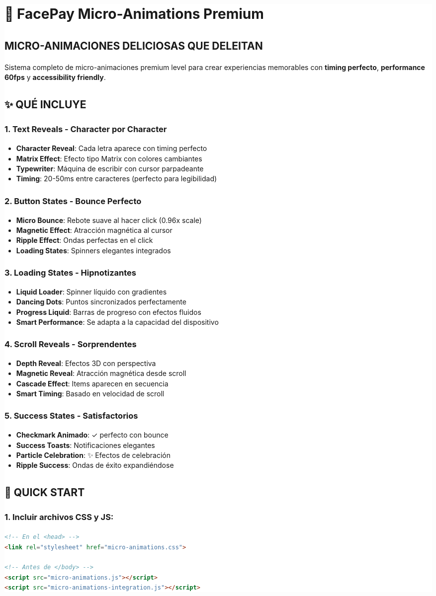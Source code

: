 # 🎨 FacePay Micro-Animations Premium

## MICRO-ANIMACIONES DELICIOSAS QUE DELEITAN

Sistema completo de micro-animaciones premium level para crear experiencias memorables con **timing perfecto**, **performance 60fps** y **accessibility friendly**.

## ✨ QUÉ INCLUYE

### 1. **Text Reveals** - Character por Character
- **Character Reveal**: Cada letra aparece con timing perfecto
- **Matrix Effect**: Efecto tipo Matrix con colores cambiantes  
- **Typewriter**: Máquina de escribir con cursor parpadeante
- **Timing**: 20-50ms entre caracteres (perfecto para legibilidad)

### 2. **Button States** - Bounce Perfecto
- **Micro Bounce**: Rebote suave al hacer click (0.96x scale)
- **Magnetic Effect**: Atracción magnética al cursor
- **Ripple Effect**: Ondas perfectas en el click
- **Loading States**: Spinners elegantes integrados

### 3. **Loading States** - Hipnotizantes
- **Liquid Loader**: Spinner líquido con gradientes
- **Dancing Dots**: Puntos sincronizados perfectamente
- **Progress Liquid**: Barras de progreso con efectos fluidos
- **Smart Performance**: Se adapta a la capacidad del dispositivo

### 4. **Scroll Reveals** - Sorprendentes
- **Depth Reveal**: Efectos 3D con perspectiva
- **Magnetic Reveal**: Atracción magnética desde scroll
- **Cascade Effect**: Items aparecen en secuencia
- **Smart Timing**: Basado en velocidad de scroll

### 5. **Success States** - Satisfactorios
- **Checkmark Animado**: ✓ perfecto con bounce
- **Success Toasts**: Notificaciones elegantes
- **Particle Celebration**: ✨ Efectos de celebración
- **Ripple Success**: Ondas de éxito expandiéndose

## 🚀 QUICK START

### 1. Incluir archivos CSS y JS:
```html
<!-- En el <head> -->
<link rel="stylesheet" href="micro-animations.css">

<!-- Antes de </body> -->
<script src="micro-animations.js"></script>
<script src="micro-animations-integration.js"></script>
```
